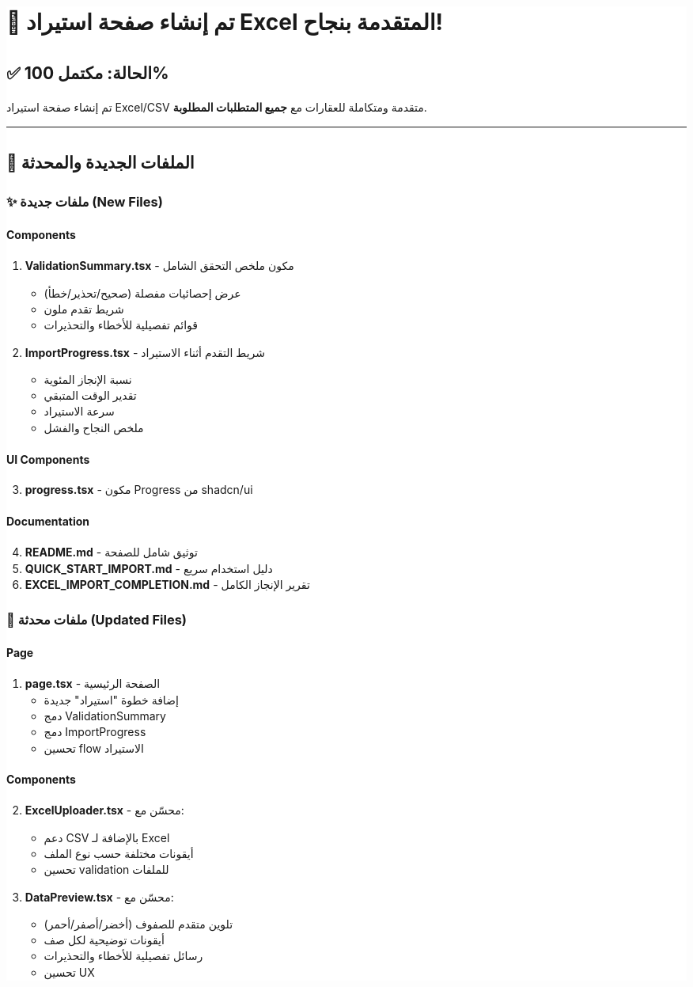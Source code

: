 # 🎉 تم إنشاء صفحة استيراد Excel المتقدمة بنجاح!

## ✅ الحالة: مكتمل 100%

تم إنشاء صفحة استيراد Excel/CSV متقدمة ومتكاملة للعقارات مع **جميع المتطلبات المطلوبة**.

---

## 📁 الملفات الجديدة والمحدثة

### ✨ ملفات جديدة (New Files)

#### Components
1. **ValidationSummary.tsx** - مكون ملخص التحقق الشامل
   - عرض إحصائيات مفصلة (صحيح/تحذير/خطأ)
   - شريط تقدم ملون
   - قوائم تفصيلية للأخطاء والتحذيرات

2. **ImportProgress.tsx** - شريط التقدم أثناء الاستيراد
   - نسبة الإنجاز المئوية
   - تقدير الوقت المتبقي
   - سرعة الاستيراد
   - ملخص النجاح والفشل

#### UI Components
3. **progress.tsx** - مكون Progress من shadcn/ui

#### Documentation
4. **README.md** - توثيق شامل للصفحة
5. **QUICK_START_IMPORT.md** - دليل استخدام سريع
6. **EXCEL_IMPORT_COMPLETION.md** - تقرير الإنجاز الكامل

### 🔄 ملفات محدثة (Updated Files)

#### Page
1. **page.tsx** - الصفحة الرئيسية
   - إضافة خطوة "استيراد" جديدة
   - دمج ValidationSummary
   - دمج ImportProgress
   - تحسين flow الاستيراد

#### Components
2. **ExcelUploader.tsx** - محسّن مع:
   - دعم CSV بالإضافة لـ Excel
   - أيقونات مختلفة حسب نوع الملف
   - تحسين validation للملفات

3. **DataPreview.tsx** - محسّن مع:
   - تلوين متقدم للصفوف (أخضر/أصفر/أحمر)
   - أيقونات توضيحية لكل صف
   - رسائل تفصيلية للأخطاء والتحذيرات
   - تحسين UX
